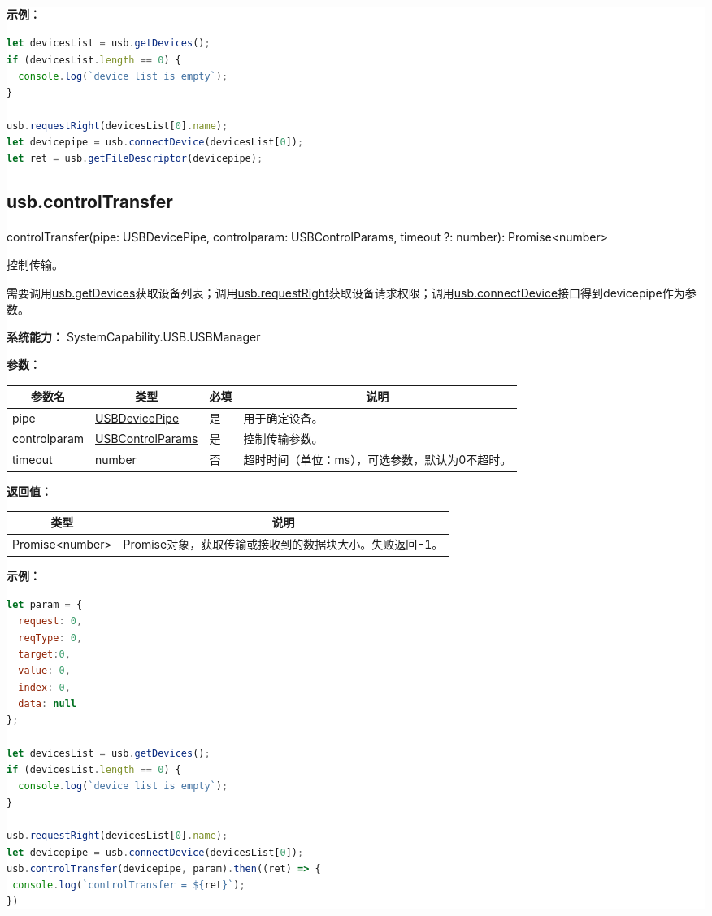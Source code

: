 **示例：**

```js
let devicesList = usb.getDevices();
if (devicesList.length == 0) {
  console.log(`device list is empty`);
}

usb.requestRight(devicesList[0].name);
let devicepipe = usb.connectDevice(devicesList[0]);
let ret = usb.getFileDescriptor(devicepipe);
```

## usb.controlTransfer

controlTransfer(pipe: USBDevicePipe, controlparam: USBControlParams, timeout ?: number): Promise&lt;number&gt;

控制传输。

需要调用[usb.getDevices](#usbgetdevices)获取设备列表；调用[usb.requestRight](#usbrequestright)获取设备请求权限；调用[usb.connectDevice](#usbconnectdevice)接口得到devicepipe作为参数。

**系统能力：**  SystemCapability.USB.USBManager

**参数：**

| 参数名 | 类型 | 必填 | 说明 |
| -------- | -------- | -------- | -------- |
| pipe | [USBDevicePipe](#usbdevicepipe) | 是 | 用于确定设备。 |
| controlparam | [USBControlParams](#usbcontrolparams) | 是 | 控制传输参数。 |
| timeout | number | 否 | 超时时间（单位：ms），可选参数，默认为0不超时。 |

**返回值：**

| 类型 | 说明 |
| -------- | -------- |
| Promise&lt;number&gt; | Promise对象，获取传输或接收到的数据块大小。失败返回-1。 |

**示例：**

```js
let param = {
  request: 0,
  reqType: 0,
  target:0,
  value: 0,
  index: 0,
  data: null
};

let devicesList = usb.getDevices();
if (devicesList.length == 0) {
  console.log(`device list is empty`);
}

usb.requestRight(devicesList[0].name);
let devicepipe = usb.connectDevice(devicesList[0]);
usb.controlTransfer(devicepipe, param).then((ret) => {
 console.log(`controlTransfer = ${ret}`);
})
```
